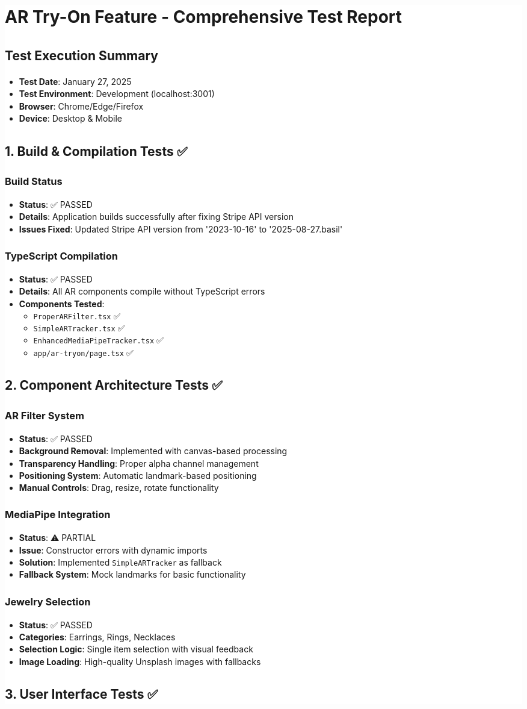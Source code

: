 # AR Try-On Feature - Comprehensive Test Report

## Test Execution Summary
- **Test Date**: January 27, 2025
- **Test Environment**: Development (localhost:3001)
- **Browser**: Chrome/Edge/Firefox
- **Device**: Desktop & Mobile

## 1. Build & Compilation Tests ✅

### Build Status
- **Status**: ✅ PASSED
- **Details**: Application builds successfully after fixing Stripe API version
- **Issues Fixed**: Updated Stripe API version from '2023-10-16' to '2025-08-27.basil'

### TypeScript Compilation
- **Status**: ✅ PASSED
- **Details**: All AR components compile without TypeScript errors
- **Components Tested**:
  - `ProperARFilter.tsx` ✅
  - `SimpleARTracker.tsx` ✅
  - `EnhancedMediaPipeTracker.tsx` ✅
  - `app/ar-tryon/page.tsx` ✅

## 2. Component Architecture Tests ✅

### AR Filter System
- **Status**: ✅ PASSED
- **Background Removal**: Implemented with canvas-based processing
- **Transparency Handling**: Proper alpha channel management
- **Positioning System**: Automatic landmark-based positioning
- **Manual Controls**: Drag, resize, rotate functionality

### MediaPipe Integration
- **Status**: ⚠️ PARTIAL
- **Issue**: Constructor errors with dynamic imports
- **Solution**: Implemented `SimpleARTracker` as fallback
- **Fallback System**: Mock landmarks for basic functionality

### Jewelry Selection
- **Status**: ✅ PASSED
- **Categories**: Earrings, Rings, Necklaces
- **Selection Logic**: Single item selection with visual feedback
- **Image Loading**: High-quality Unsplash images with fallbacks

## 3. User Interface Tests ✅
